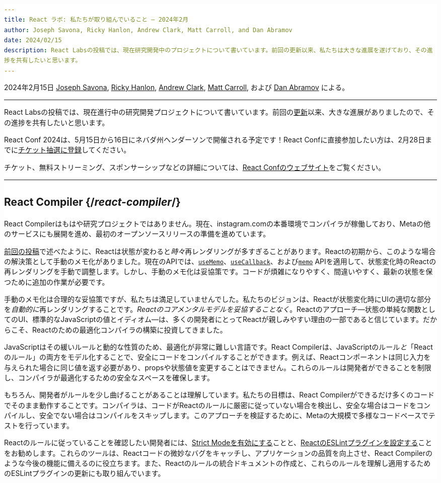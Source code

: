 ```yaml
---
title: React ラボ: 私たちが取り組んでいること – 2024年2月
author: Joseph Savona, Ricky Hanlon, Andrew Clark, Matt Carroll, and Dan Abramov
date: 2024/02/15
description: React Labsの投稿では、現在研究開発中のプロジェクトについて書いています。前回の更新以来、私たちは大きな進展を遂げており、その進捗を共有したいと思います。
---
```


2024年2月15日 [Joseph Savona](https://twitter.com/en_JS), [Ricky Hanlon](https://twitter.com/rickhanlonii), [Andrew Clark](https://twitter.com/acdlite), [Matt Carroll](https://twitter.com/mattcarrollcode), および [Dan Abramov](https://twitter.com/dan_abramov) による。

---

<Intro>

React Labsの投稿では、現在進行中の研究開発プロジェクトについて書いています。前回の[更新](/blog/2023/03/22/react-labs-what-we-have-been-working-on-march-2023)以来、大きな進展がありましたので、その進捗を共有したいと思います。

</Intro>

<Note>

React Conf 2024は、5月15日から16日にネバダ州ヘンダーソンで開催される予定です！React Confに直接参加したい方は、2月28日までに[チケット抽選に登録](https://forms.reform.app/bLaLeE/react-conf-2024-ticket-lottery/1aRQLK)してください。

チケット、無料ストリーミング、スポンサーシップなどの詳細については、[React Confのウェブサイト](https://conf.react.dev)をご覧ください。

</Note>

---

## React Compiler {/*react-compiler*/}

React Compilerはもはや研究プロジェクトではありません。現在、instagram.comの本番環境でコンパイラが稼働しており、Metaの他のサービスにも展開を進め、最初のオープンソースリリースの準備を進めています。

[前回の投稿](/blog/2023/03/22/react-labs-what-we-have-been-working-on-march-2023#react-optimizing-compiler)で述べたように、Reactは状態が変わると*時々*再レンダリングが多すぎることがあります。Reactの初期から、このような場合の解決策として手動のメモ化がありました。現在のAPIでは、[`useMemo`](/reference/react/useMemo)、[`useCallback`](/reference/react/useCallback)、および[`memo`](/reference/react/memo) APIを適用して、状態変化時のReactの再レンダリングを手動で調整します。しかし、手動のメモ化は妥協策です。コードが煩雑になりやすく、間違いやすく、最新の状態を保つために追加の作業が必要です。

手動のメモ化は合理的な妥協策ですが、私たちは満足していませんでした。私たちのビジョンは、Reactが状態変化時にUIの適切な部分を*自動的に*再レンダリングすることです。*Reactのコアメンタルモデルを妥協することなく*。Reactのアプローチ—状態の単純な関数としてのUI、標準的なJavaScriptの値とイディオム—は、多くの開発者にとってReactが親しみやすい理由の一部であると信じています。だからこそ、Reactのための最適化コンパイラの構築に投資してきました。

JavaScriptはその緩いルールと動的な性質のため、最適化が非常に難しい言語です。React Compilerは、JavaScriptのルール*と*「Reactのルール」の両方をモデル化することで、安全にコードをコンパイルすることができます。例えば、Reactコンポーネントは同じ入力を与えられた場合に同じ値を返す必要があり、propsや状態値を変更することはできません。これらのルールは開発者ができることを制限し、コンパイラが最適化するための安全なスペースを確保します。

もちろん、開発者がルールを少し曲げることがあることは理解しています。私たちの目標は、React Compilerができるだけ多くのコードでそのまま動作することです。コンパイラは、コードがReactのルールに厳密に従っていない場合を検出し、安全な場合はコードをコンパイルし、安全でない場合はコンパイルをスキップします。このアプローチを検証するために、Metaの大規模で多様なコードベースでテストを行っています。

Reactのルールに従っていることを確認したい開発者には、[Strict Modeを有効にする](/reference/react/StrictMode)ことと、[ReactのESLintプラグインを設定する](/learn/editor-setup#linting)ことをお勧めします。これらのツールは、Reactコードの微妙なバグをキャッチし、アプリケーションの品質を向上させ、React Compilerのような今後の機能に備えるのに役立ちます。また、Reactのルールの統合ドキュメントの作成と、これらのルールを理解し適用するためのESLintプラグインの更新にも取り組んでいます。

